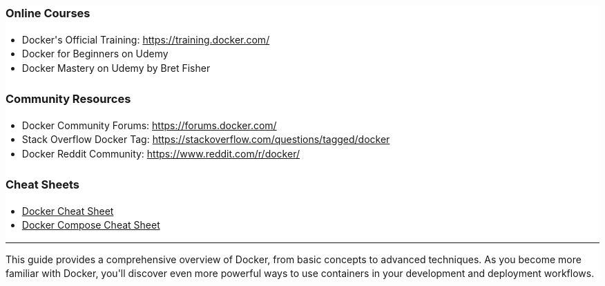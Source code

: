 ### Online Courses
- Docker's Official Training: https://training.docker.com/
- Docker for Beginners on Udemy
- Docker Mastery on Udemy by Bret Fisher

### Community Resources
- Docker Community Forums: https://forums.docker.com/
- Stack Overflow Docker Tag: https://stackoverflow.com/questions/tagged/docker
- Docker Reddit Community: https://www.reddit.com/r/docker/

### Cheat Sheets
- [Docker Cheat Sheet](https://www.docker.com/sites/default/files/d8/2019-09/docker-cheat-sheet.pdf)
- [Docker Compose Cheat Sheet](https://devhints.io/docker-compose)

---

This guide provides a comprehensive overview of Docker, from basic concepts to advanced techniques. As you become more familiar with Docker, you'll discover even more powerful ways to use containers in your development and deployment workflows.